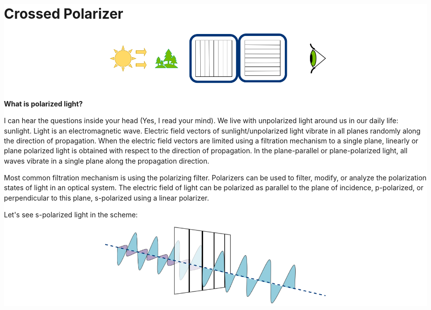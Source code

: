 # Crossed Polarizer


<p align="center">
<img src="./IMAGES/Crossed_polarizers_setup.png"
width="450">
</p>

__What is polarized light?__

I can hear the questions inside your head (Yes, I read your mind). We live with unpolarized light around us in our daily life: sunlight. Light is an electromagnetic wave. Electric field vectors of sunlight/unpolarized light vibrate in all planes randomly along the direction of propagation. When the electric field vectors are limited using a filtration mechanism to a single plane, linearly or plane polarized light is obtained with respect to the direction of propagation. In the plane-parallel or plane-polarized light, all waves vibrate in a single plane along the propagation direction.

Most common filtration mechanism is using the polarizing filter. Polarizers can be used to filter, modify, or analyze the polarization states of light in an optical system. The electric field of light can be polarized as parallel to the plane of incidence, p-polarized, or perpendicular to this plane, s-polarized using a linear polarizer.  

Let's see s-polarized light in the scheme:

<p align="center">
<img src="./IMAGES/linear_polarizer_s_vertical.png"
width="450">
</p>
